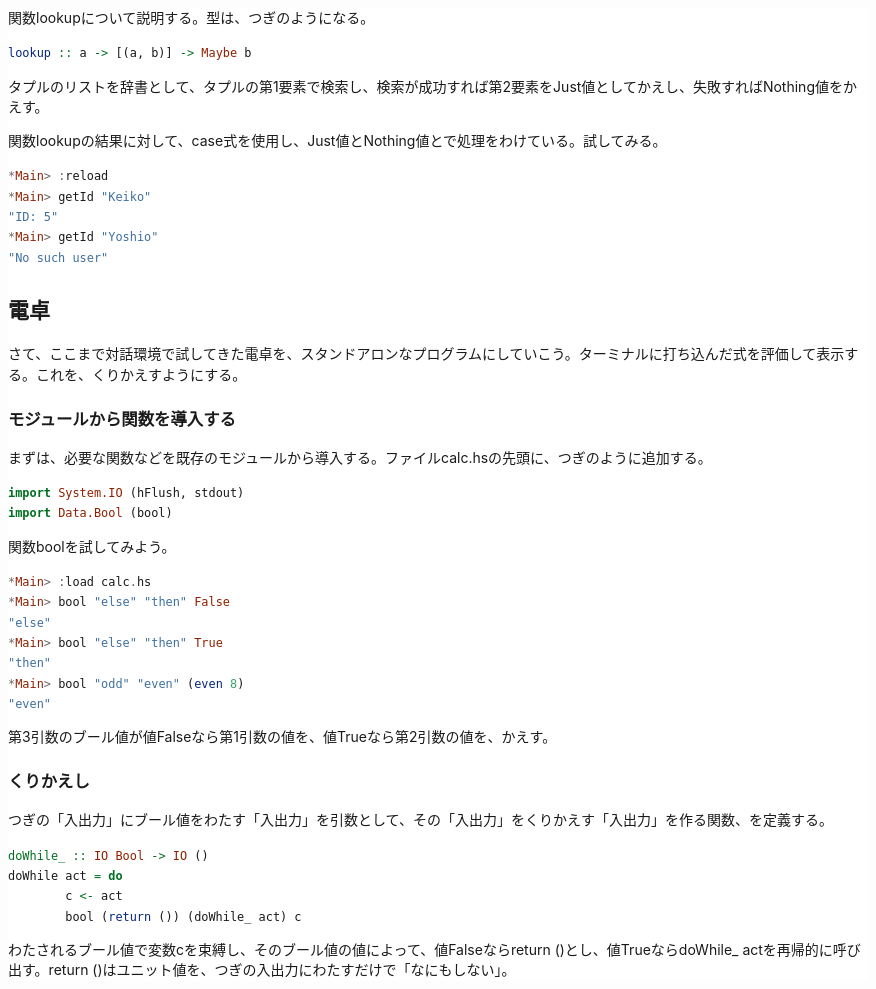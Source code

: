 関数lookupについて説明する。型は、つぎのようになる。

```hs
lookup :: a -> [(a, b)] -> Maybe b
```

タプルのリストを辞書として、タプルの第1要素で検索し、検索が成功すれば第2要素をJust値としてかえし、失敗すればNothing値をかえす。

関数lookupの結果に対して、case式を使用し、Just値とNothing値とで処理をわけている。試してみる。

```hs
*Main> :reload
*Main> getId "Keiko"
"ID: 5"
*Main> getId "Yoshio"
"No such user"
```

電卓
----

さて、ここまで対話環境で試してきた電卓を、スタンドアロンなプログラムにしていこう。ターミナルに打ち込んだ式を評価して表示する。これを、くりかえすようにする。

### モジュールから関数を導入する

まずは、必要な関数などを既存のモジュールから導入する。ファイルcalc.hsの先頭に、つぎのように追加する。

```hs:calc.hs
import System.IO (hFlush, stdout)
import Data.Bool (bool)
```

関数boolを試してみよう。

```hs
*Main> :load calc.hs
*Main> bool "else" "then" False
"else"
*Main> bool "else" "then" True
"then"
*Main> bool "odd" "even" (even 8)
"even"
```

第3引数のブール値が値Falseなら第1引数の値を、値Trueなら第2引数の値を、かえす。

### くりかえし

つぎの「入出力」にブール値をわたす「入出力」を引数として、その「入出力」をくりかえす「入出力」を作る関数、を定義する。

```hs:calc.hs
doWhile_ :: IO Bool -> IO ()
doWhile act = do
        c <- act
        bool (return ()) (doWhile_ act) c
```

わたされるブール値で変数cを束縛し、そのブール値の値によって、値Falseならreturn ()とし、値TrueならdoWhile_ actを再帰的に呼び出す。return ()はユニット値を、つぎの入出力にわたすだけで「なにもしない」。

